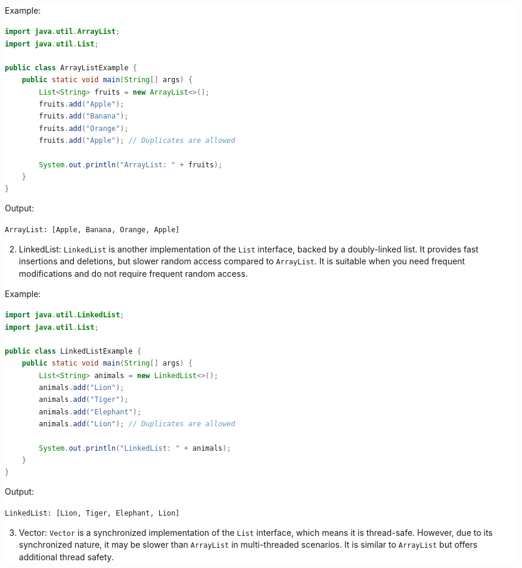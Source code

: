Example:

```java
import java.util.ArrayList;
import java.util.List;

public class ArrayListExample {
    public static void main(String[] args) {
        List<String> fruits = new ArrayList<>();
        fruits.add("Apple");
        fruits.add("Banana");
        fruits.add("Orange");
        fruits.add("Apple"); // Duplicates are allowed

        System.out.println("ArrayList: " + fruits);
    }
}
```

Output:
```
ArrayList: [Apple, Banana, Orange, Apple]
```

2. LinkedList:
   `LinkedList` is another implementation of the `List` interface, backed by a doubly-linked list. It provides fast insertions and deletions, but slower random access compared to `ArrayList`. It is suitable when you need frequent modifications and do not require frequent random access.

Example:

```java
import java.util.LinkedList;
import java.util.List;

public class LinkedListExample {
    public static void main(String[] args) {
        List<String> animals = new LinkedList<>();
        animals.add("Lion");
        animals.add("Tiger");
        animals.add("Elephant");
        animals.add("Lion"); // Duplicates are allowed

        System.out.println("LinkedList: " + animals);
    }
}
```

Output:
```
LinkedList: [Lion, Tiger, Elephant, Lion]
```

3. Vector:
   `Vector` is a synchronized implementation of the `List` interface, which means it is thread-safe. However, due to its synchronized nature, it may be slower than `ArrayList` in multi-threaded scenarios. It is similar to `ArrayList` but offers additional thread safety.
